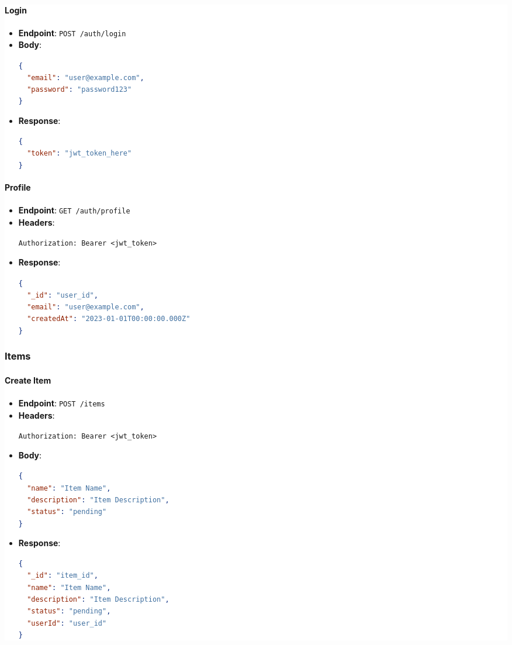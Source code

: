 #### Login
- **Endpoint**: `POST /auth/login`
- **Body**:
  ```json
  {
    "email": "user@example.com",
    "password": "password123"
  }
  ```
- **Response**:
  ```json
  {
    "token": "jwt_token_here"
  }
  ```

#### Profile
- **Endpoint**: `GET /auth/profile`
- **Headers**:
  ```
  Authorization: Bearer <jwt_token>
  ```
- **Response**:
  ```json
  {
    "_id": "user_id",
    "email": "user@example.com",
    "createdAt": "2023-01-01T00:00:00.000Z"
  }
  ```

### Items

#### Create Item
- **Endpoint**: `POST /items`
- **Headers**:
  ```
  Authorization: Bearer <jwt_token>
  ```
- **Body**:
  ```json
  {
    "name": "Item Name",
    "description": "Item Description",
    "status": "pending"
  }
  ```
- **Response**:
  ```json
  {
    "_id": "item_id",
    "name": "Item Name",
    "description": "Item Description",
    "status": "pending",
    "userId": "user_id"
  }
  ```
